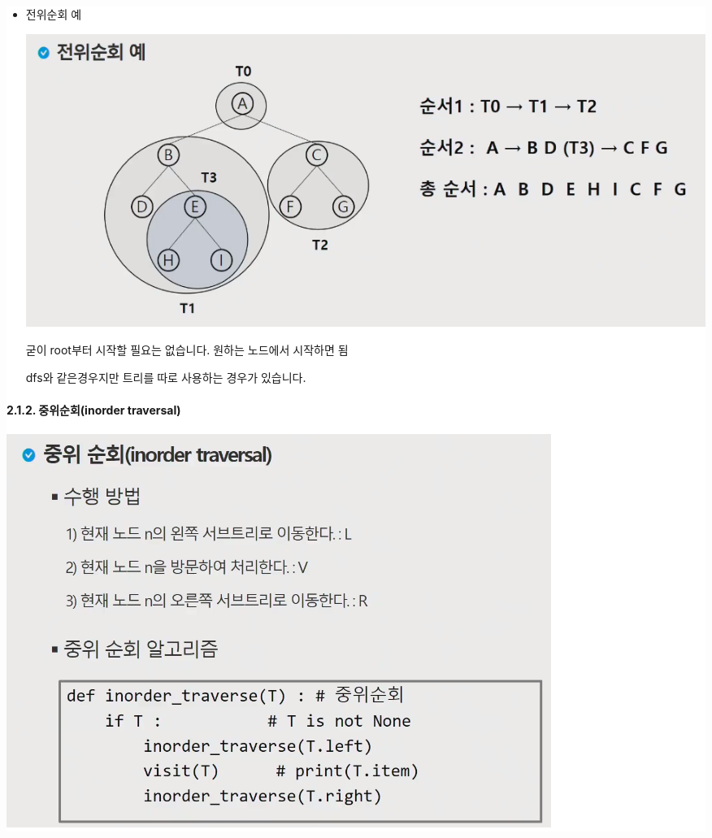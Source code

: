 - 전위순회 예

  ![image-20210405110402493](tree.assets/image-20210405110402493.png)

  굳이 root부터 시작할 필요는 없습니다. 원하는 노드에서 시작하면 됨

  dfs와 같은경우지만 트리를 따로 사용하는 경우가 있습니다.

#### 2.1.2. 중위순회(inorder traversal)

![image-20210405110952563](tree.assets/image-20210405110952563.png)
